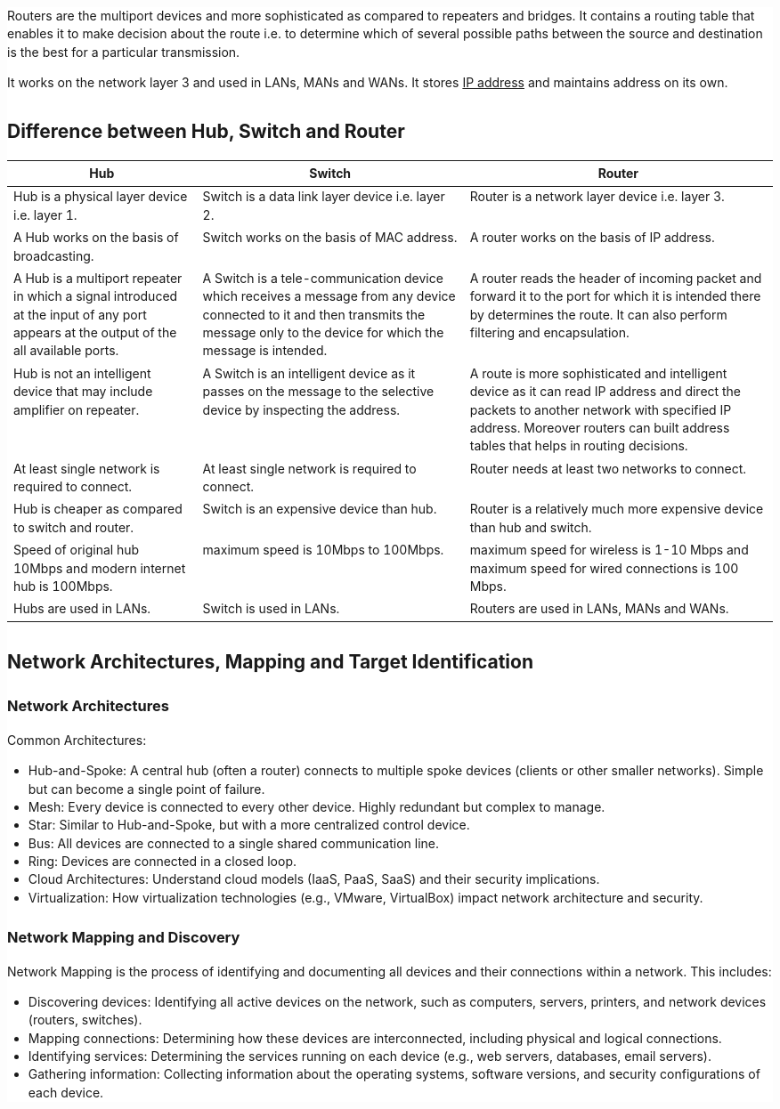 Routers are the multiport devices and more sophisticated as compared to repeaters and bridges. It contains a routing table that enables it to make decision about the route i.e. to determine which of several possible paths between the source and destination is the best for a particular transmission.

It works on the network layer 3 and used in LANs, MANs and WANs. It stores [IP address](https://www.geeksforgeeks.org/what-is-an-ip-address/) and maintains address on its own.

## **Difference between Hub, Switch and Router**

| Hub | Switch | Router |
| ----- | ----- | ----- |
| Hub is a physical layer device i.e. layer 1\.  | Switch is a data link layer device i.e. layer 2\.  | Router is a network layer device i.e. layer 3\.   |
| A Hub works on the basis of broadcasting. | Switch works on the basis of MAC address. | A router works on the basis of IP address. |
| A Hub is a multiport repeater in which a signal introduced at the input of any port appears at the output of the all available ports. | A Switch is  a tele-communication  device which receives a message from any device connected to it and then transmits the message only to the device for which the message is intended. | A router reads the header of incoming packet and forward it to the port for which it is intended there by determines the route. It can also perform filtering and encapsulation. |
| Hub is not an intelligent device that may include amplifier on repeater. | A Switch is an intelligent device as it passes on the message to the selective device by inspecting the address. | A route is more sophisticated and intelligent device as it can read IP address and direct the packets to another network with specified IP address. Moreover routers can built address tables that helps in routing decisions. |
| At least single network is required to connect. | At least single network is required to connect. | Router needs at least two networks to connect.  |
| Hub is cheaper as compared to switch and router.  | Switch is an expensive device than hub. | Router is a relatively much more expensive device than hub and switch. |
| Speed of original hub 10Mbps and modern internet hub is 100Mbps. | maximum speed is 10Mbps to 100Mbps. | maximum speed for wireless is 1-10 Mbps and maximum speed for wired connections is 100 Mbps. |
| Hubs are used in LANs. | Switch is used in LANs. | Routers are used in LANs, MANs and WANs. |

## 

## Network Architectures, Mapping and Target Identification

### Network Architectures

Common Architectures:

* Hub-and-Spoke: A central hub (often a router) connects to multiple spoke devices (clients or other smaller networks). Simple but can become a single point of failure.  
* Mesh: Every device is connected to every other device. Highly redundant but complex to manage.  
* Star: Similar to Hub-and-Spoke, but with a more centralized control device.  
* Bus: All devices are connected to a single shared communication line.  
* Ring: Devices are connected in a closed loop.  
* Cloud Architectures: Understand cloud models (IaaS, PaaS, SaaS) and their security implications.  
* Virtualization: How virtualization technologies (e.g., VMware, VirtualBox) impact network architecture and security.

### Network Mapping and Discovery

Network Mapping is the process of identifying and documenting all devices and their connections within a network. This includes:

* Discovering devices: Identifying all active devices on the network, such as computers, servers, printers, and network devices (routers, switches).  
* Mapping connections: Determining how these devices are interconnected, including physical and logical connections.  
* Identifying services: Determining the services running on each device (e.g., web servers, databases, email servers).  
* Gathering information: Collecting information about the operating systems, software versions, and security configurations of each device.
